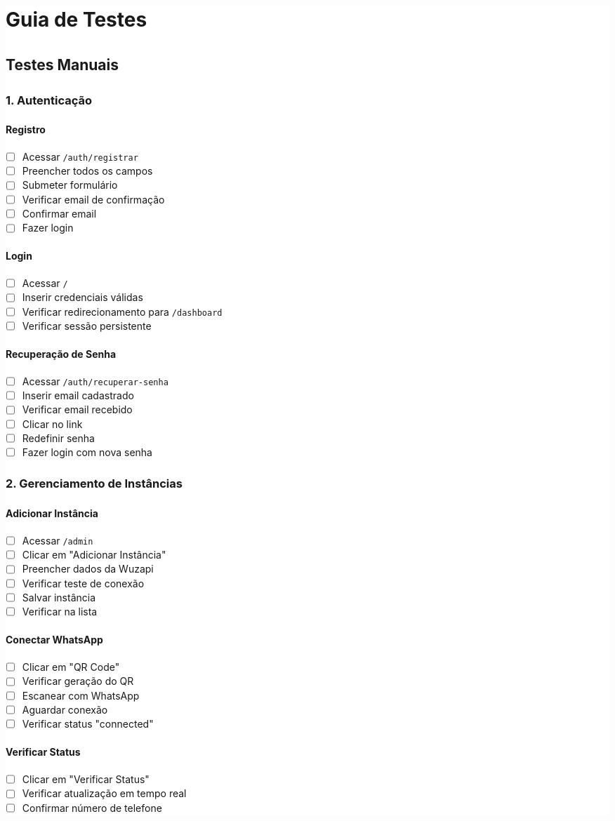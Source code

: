# Guia de Testes

## Testes Manuais

### 1. Autenticação

#### Registro
- [ ] Acessar `/auth/registrar`
- [ ] Preencher todos os campos
- [ ] Submeter formulário
- [ ] Verificar email de confirmação
- [ ] Confirmar email
- [ ] Fazer login

#### Login
- [ ] Acessar `/`
- [ ] Inserir credenciais válidas
- [ ] Verificar redirecionamento para `/dashboard`
- [ ] Verificar sessão persistente

#### Recuperação de Senha
- [ ] Acessar `/auth/recuperar-senha`
- [ ] Inserir email cadastrado
- [ ] Verificar email recebido
- [ ] Clicar no link
- [ ] Redefinir senha
- [ ] Fazer login com nova senha

### 2. Gerenciamento de Instâncias

#### Adicionar Instância
- [ ] Acessar `/admin`
- [ ] Clicar em "Adicionar Instância"
- [ ] Preencher dados da Wuzapi
- [ ] Verificar teste de conexão
- [ ] Salvar instância
- [ ] Verificar na lista

#### Conectar WhatsApp
- [ ] Clicar em "QR Code"
- [ ] Verificar geração do QR
- [ ] Escanear com WhatsApp
- [ ] Aguardar conexão
- [ ] Verificar status "connected"

#### Verificar Status
- [ ] Clicar em "Verificar Status"
- [ ] Verificar atualização em tempo real
- [ ] Confirmar número de telefone
